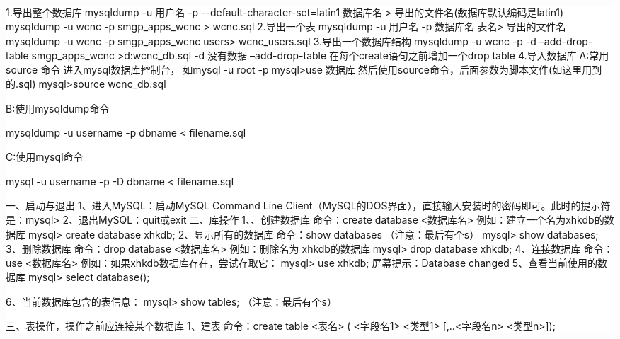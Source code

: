 1.导出整个数据库
mysqldump -u 用户名 -p --default-character-set=latin1 数据库名 > 导出的文件名(数据库默认编码是latin1)
mysqldump -u wcnc -p smgp_apps_wcnc > wcnc.sql
2.导出一个表
mysqldump -u 用户名 -p 数据库名 表名> 导出的文件名
mysqldump -u wcnc -p smgp_apps_wcnc users> wcnc_users.sql
3.导出一个数据库结构
mysqldump -u wcnc -p -d –add-drop-table smgp_apps_wcnc >d:wcnc_db.sql
-d 没有数据 –add-drop-table 在每个create语句之前增加一个drop table
4.导入数据库
A:常用source 命令
进入mysql数据库控制台，
如mysql -u root -p
mysql>use 数据库
然后使用source命令，后面参数为脚本文件(如这里用到的.sql)
mysql>source wcnc_db.sql

B:使用mysqldump命令

mysqldump -u username -p dbname < filename.sql

C:使用mysql命令

mysql -u username -p -D dbname < filename.sql

一、启动与退出
1、进入MySQL：启动MySQL Command Line Client（MySQL的DOS界面），直接输入安装时的密码即可。此时的提示符是：mysql>
2、退出MySQL：quit或exit
二、库操作
1、、创建数据库
命令：create database <数据库名>
例如：建立一个名为xhkdb的数据库
mysql> create database xhkdb; 
2、显示所有的数据库
命令：show databases （注意：最后有个s）
mysql> show databases;
3、删除数据库
命令：drop database <数据库名>
例如：删除名为 xhkdb的数据库
mysql> drop database xhkdb;
4、连接数据库
命令： use <数据库名>
例如：如果xhkdb数据库存在，尝试存取它：
mysql> use xhkdb;
屏幕提示：Database changed
5、查看当前使用的数据库
mysql> select database();

6、当前数据库包含的表信息：
mysql> show tables; （注意：最后有个s）

三、表操作，操作之前应连接某个数据库
1、建表
命令：create table <表名> ( <字段名1> <类型1> [,..<字段名n> <类型n>]);
